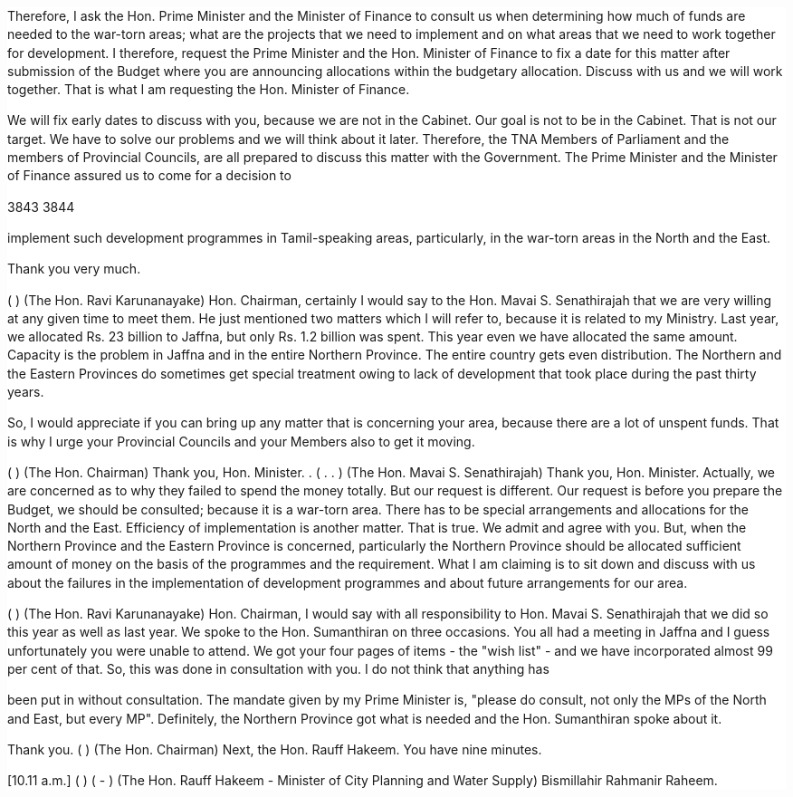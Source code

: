 Therefore, I ask the Hon. Prime Minister and the Minister of Finance to consult us when determining how much of funds are needed to the war-torn areas; what are the projects that we need to implement and on what areas that we need to work together for development. I therefore, request the Prime Minister and the Hon. Minister of Finance to fix a date for this matter after submission of the Budget where you are announcing allocations within the budgetary allocation. Discuss with us and we will work together. That is what I am requesting the Hon. Minister of Finance.

We will fix early dates to discuss with you, because we are not in the Cabinet. Our goal is not to be in the Cabinet. That is not our target. We have to solve our problems and we will think about it later. Therefore, the TNA Members of Parliament and the members of Provincial Councils, are all prepared to discuss this matter with the Government. The Prime Minister and the Minister of Finance assured us to come for a decision to

3843 3844

implement such development programmes in Tamil-speaking areas, particularly, in the war-torn areas in the North and the East.

Thank you very much.

( ) (The Hon. Ravi Karunanayake) Hon. Chairman, certainly I would say to the Hon. Mavai S. Senathirajah that we are very willing at any given time to meet them. He just mentioned two matters which I will refer to, because it is related to my Ministry. Last year, we allocated Rs. 23 billion to Jaffna, but only Rs. 1.2 billion was spent. This year even we have allocated the same amount. Capacity is the problem in Jaffna and in the entire Northern Province. The entire country gets even distribution. The Northern and the Eastern Provinces do sometimes get special treatment owing to lack of development that took place during the past thirty years.

So, I would appreciate if you can bring up any matter that is concerning your area, because there are a lot of unspent funds. That is why I urge your Provincial Councils and your Members also to get it moving.

( ) (The Hon. Chairman) Thank you, Hon. Minister. . ( . . ) (The Hon. Mavai S. Senathirajah) Thank you, Hon. Minister. Actually, we are concerned as to why they failed to spend the money totally. But our request is different. Our request is before you prepare the Budget, we should be consulted; because it is a war-torn area. There has to be special arrangements and allocations for the North and the East. Efficiency of implementation is another matter. That is true. We admit and agree with you. But, when the Northern Province and the Eastern Province is concerned, particularly the Northern Province should be allocated sufficient amount of money on the basis of the programmes and the requirement. What I am claiming is to sit down and discuss with us about the failures in the implementation of development programmes and about future arrangements for our area.

( ) (The Hon. Ravi Karunanayake) Hon. Chairman, I would say with all responsibility to Hon. Mavai S. Senathirajah that we did so this year as well as last year. We spoke to the Hon. Sumanthiran on three occasions. You all had a meeting in Jaffna and I guess unfortunately you were unable to attend. We got your four pages of items - the "wish list" - and we have incorporated almost 99 per cent of that. So, this was done in consultation with you. I do not think that anything has

been put in without consultation. The mandate given by my Prime Minister is, "please do consult, not only the MPs of the North and East, but every MP". Definitely, the Northern Province got what is needed and the Hon. Sumanthiran spoke about it.

Thank you. ( ) (The Hon. Chairman) Next, the Hon. Rauff Hakeem. You have nine minutes.

[10.11 a.m.] ( ) ( - ) (The Hon. Rauff Hakeem - Minister of City Planning and Water Supply) Bismillahir Rahmanir Raheem.
